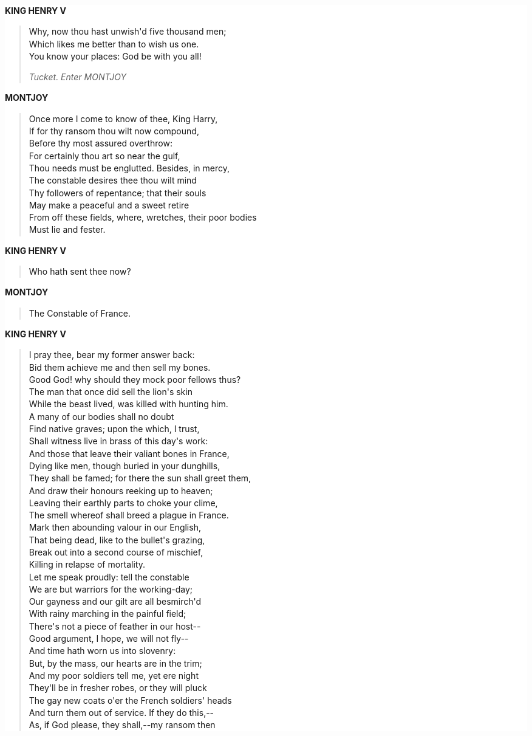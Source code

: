 <A NAME=speech16><b>KING HENRY V</b></a>
<blockquote>
<A NAME=78>Why, now thou hast unwish'd five thousand men;</A><br>
<A NAME=79>Which likes me better than to wish us one.</A><br>
<A NAME=80>You know your places: God be with you all!</A><br>
<p><i>Tucket. Enter MONTJOY</i></p>
</blockquote>

<A NAME=speech17><b>MONTJOY</b></a>
<blockquote>
<A NAME=81>Once more I come to know of thee, King Harry,</A><br>
<A NAME=82>If for thy ransom thou wilt now compound,</A><br>
<A NAME=83>Before thy most assured overthrow:</A><br>
<A NAME=84>For certainly thou art so near the gulf,</A><br>
<A NAME=85>Thou needs must be englutted. Besides, in mercy,</A><br>
<A NAME=86>The constable desires thee thou wilt mind</A><br>
<A NAME=87>Thy followers of repentance; that their souls</A><br>
<A NAME=88>May make a peaceful and a sweet retire</A><br>
<A NAME=89>From off these fields, where, wretches, their poor bodies</A><br>
<A NAME=90>Must lie and fester.</A><br>
</blockquote>

<A NAME=speech18><b>KING HENRY V</b></a>
<blockquote>
<A NAME=91>Who hath sent thee now?</A><br>
</blockquote>

<A NAME=speech19><b>MONTJOY</b></a>
<blockquote>
<A NAME=92>The Constable of France.</A><br>
</blockquote>

<A NAME=speech20><b>KING HENRY V</b></a>
<blockquote>
<A NAME=93>I pray thee, bear my former answer back:</A><br>
<A NAME=94>Bid them achieve me and then sell my bones.</A><br>
<A NAME=95>Good God! why should they mock poor fellows thus?</A><br>
<A NAME=96>The man that once did sell the lion's skin</A><br>
<A NAME=97>While the beast lived, was killed with hunting him.</A><br>
<A NAME=98>A many of our bodies shall no doubt</A><br>
<A NAME=99>Find native graves; upon the which, I trust,</A><br>
<A NAME=100>Shall witness live in brass of this day's work:</A><br>
<A NAME=101>And those that leave their valiant bones in France,</A><br>
<A NAME=102>Dying like men, though buried in your dunghills,</A><br>
<A NAME=103>They shall be famed; for there the sun shall greet them,</A><br>
<A NAME=104>And draw their honours reeking up to heaven;</A><br>
<A NAME=105>Leaving their earthly parts to choke your clime,</A><br>
<A NAME=106>The smell whereof shall breed a plague in France.</A><br>
<A NAME=107>Mark then abounding valour in our English,</A><br>
<A NAME=108>That being dead, like to the bullet's grazing,</A><br>
<A NAME=109>Break out into a second course of mischief,</A><br>
<A NAME=110>Killing in relapse of mortality.</A><br>
<A NAME=111>Let me speak proudly: tell the constable</A><br>
<A NAME=112>We are but warriors for the working-day;</A><br>
<A NAME=113>Our gayness and our gilt are all besmirch'd</A><br>
<A NAME=114>With rainy marching in the painful field;</A><br>
<A NAME=115>There's not a piece of feather in our host--</A><br>
<A NAME=116>Good argument, I hope, we will not fly--</A><br>
<A NAME=117>And time hath worn us into slovenry:</A><br>
<A NAME=118>But, by the mass, our hearts are in the trim;</A><br>
<A NAME=119>And my poor soldiers tell me, yet ere night</A><br>
<A NAME=120>They'll be in fresher robes, or they will pluck</A><br>
<A NAME=121>The gay new coats o'er the French soldiers' heads</A><br>
<A NAME=122>And turn them out of service. If they do this,--</A><br>
<A NAME=123>As, if God please, they shall,--my ransom then</A><br>